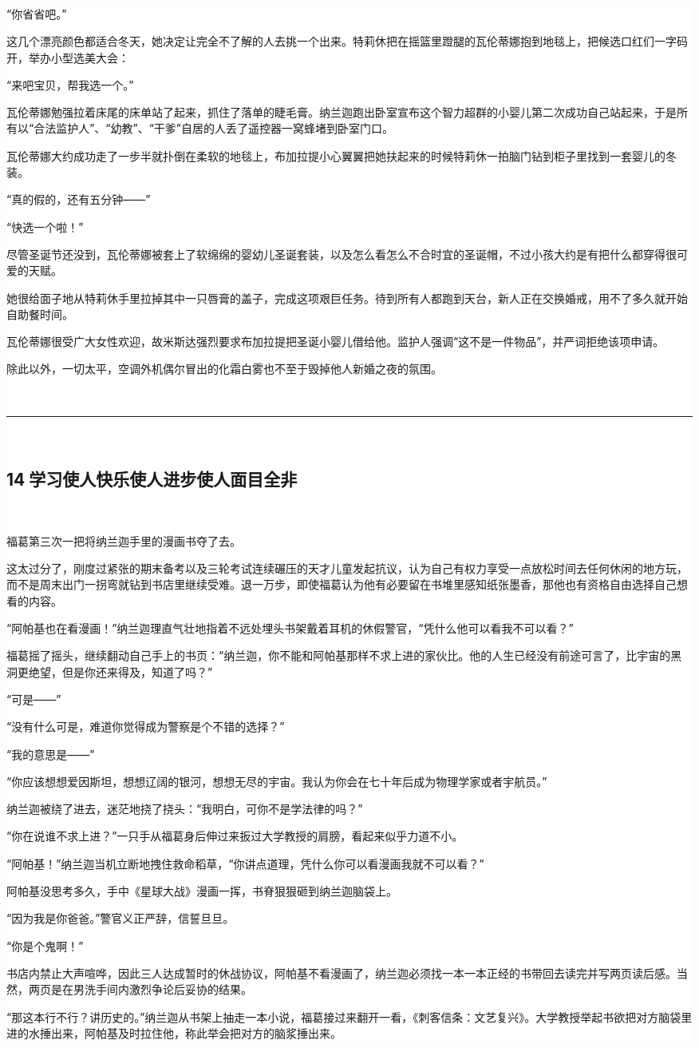 “你省省吧。”

这几个漂亮颜色都适合冬天，她决定让完全不了解的人去挑一个出来。特莉休把在摇篮里蹬腿的瓦伦蒂娜抱到地毯上，把候选口红们一字码开，举办小型选美大会：

“来吧宝贝，帮我选一个。”

瓦伦蒂娜勉强拉着床尾的床单站了起来，抓住了落单的睫毛膏。纳兰迦跑出卧室宣布这个智力超群的小婴儿第二次成功自己站起来，于是所有以“合法监护人”、“幼教”、“干爹”自居的人丢了遥控器一窝蜂堵到卧室门口。

瓦伦蒂娜大约成功走了一步半就扑倒在柔软的地毯上，布加拉提小心翼翼把她扶起来的时候特莉休一拍脑门钻到柜子里找到一套婴儿的冬装。

“真的假的，还有五分钟——”

“快选一个啦！”

尽管圣诞节还没到，瓦伦蒂娜被套上了软绵绵的婴幼儿圣诞套装，以及怎么看怎么不合时宜的圣诞帽，不过小孩大约是有把什么都穿得很可爱的天赋。

她很给面子地从特莉休手里拉掉其中一只唇膏的盖子，完成这项艰巨任务。待到所有人都跑到天台，新人正在交换婚戒，用不了多久就开始自助餐时间。

瓦伦蒂娜很受广大女性欢迎，故米斯达强烈要求布加拉提把圣诞小婴儿借给他。监护人强调“这不是一件物品”，并严词拒绝该项申请。

除此以外，一切太平，空调外机偶尔冒出的化霜白雾也不至于毁掉他人新婚之夜的氛围。

<br/>

***

<br/>

## **14 学习使人快乐使人进步使人面目全非**

<br/>

福葛第三次一把将纳兰迦手里的漫画书夺了去。

这太过分了，刚度过紧张的期末备考以及三轮考试连续碾压的天才儿童发起抗议，认为自己有权力享受一点放松时间去任何休闲的地方玩，而不是周末出门一拐弯就钻到书店里继续受难。退一万步，即使福葛认为他有必要留在书堆里感知纸张墨香，那他也有资格自由选择自己想看的内容。

“阿帕基也在看漫画！”纳兰迦理直气壮地指着不远处埋头书架戴着耳机的休假警官，“凭什么他可以看我不可以看？”

福葛摇了摇头，继续翻动自己手上的书页：“纳兰迦，你不能和阿帕基那样不求上进的家伙比。他的人生已经没有前途可言了，比宇宙的黑洞更绝望，但是你还来得及，知道了吗？”

“可是——”

“没有什么可是，难道你觉得成为警察是个不错的选择？”

“我的意思是——”

“你应该想想爱因斯坦，想想辽阔的银河，想想无尽的宇宙。我认为你会在七十年后成为物理学家或者宇航员。”

纳兰迦被绕了进去，迷茫地挠了挠头：“我明白，可你不是学法律的吗？”

“你在说谁不求上进？”一只手从福葛身后伸过来扳过大学教授的肩膀，看起来似乎力道不小。

“阿帕基！”纳兰迦当机立断地拽住救命稻草，“你讲点道理，凭什么你可以看漫画我就不可以看？”

阿帕基没思考多久，手中《星球大战》漫画一挥，书脊狠狠砸到纳兰迦脑袋上。

“因为我是你爸爸。”警官义正严辞，信誓旦旦。

“你是个鬼啊！”

书店内禁止大声喧哗，因此三人达成暂时的休战协议，阿帕基不看漫画了，纳兰迦必须找一本一本正经的书带回去读完并写两页读后感。当然，两页是在男洗手间内激烈争论后妥协的结果。

“那这本行不行？讲历史的。”纳兰迦从书架上抽走一本小说，福葛接过来翻开一看，《刺客信条：文艺复兴》。大学教授举起书欲把对方脑袋里进的水捶出来，阿帕基及时拉住他，称此举会把对方的脑浆捶出来。
